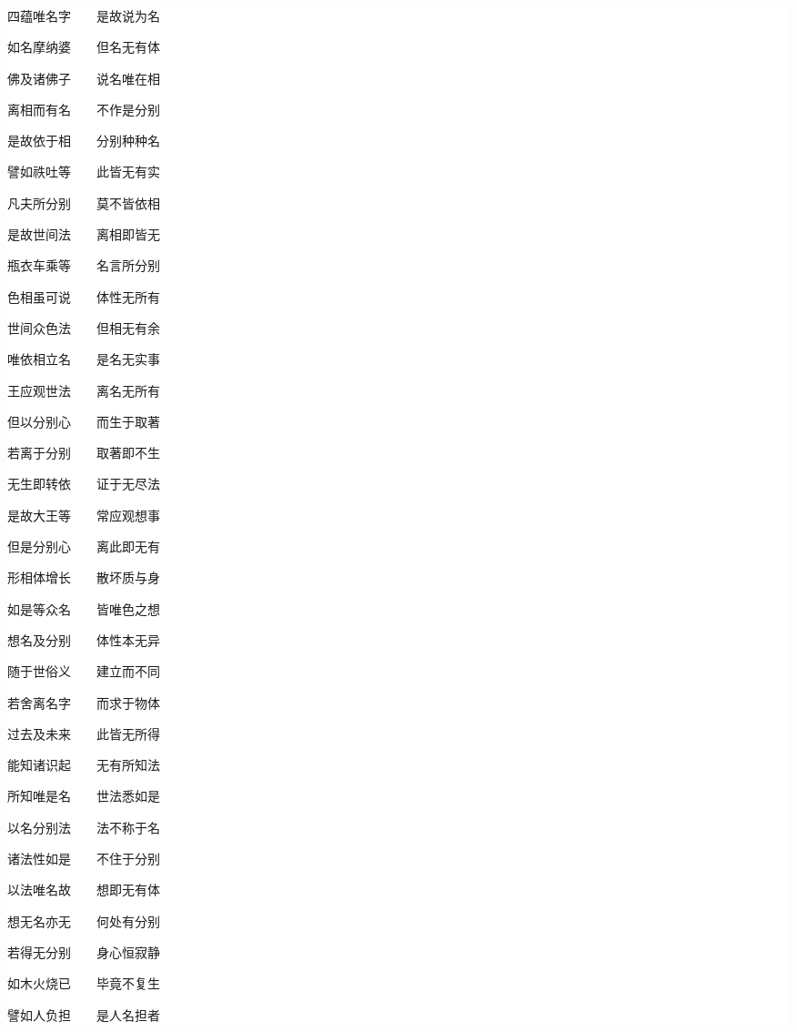 四蕴唯名字　　是故说为名  

如名摩纳婆　　但名无有体  

佛及诸佛子　　说名唯在相  

离相而有名　　不作是分别  

是故依于相　　分别种种名  

譬如祑吐等　　此皆无有实  

凡夫所分别　　莫不皆依相  

是故世间法　　离相即皆无  

瓶衣车乘等　　名言所分别  

色相虽可说　　体性无所有  

世间众色法　　但相无有余  

唯依相立名　　是名无实事  

王应观世法　　离名无所有  

但以分别心　　而生于取著  

若离于分别　　取著即不生  

无生即转依　　证于无尽法  

是故大王等　　常应观想事  

但是分别心　　离此即无有  

形相体增长　　散坏质与身  

如是等众名　　皆唯色之想  

想名及分别　　体性本无异  

随于世俗义　　建立而不同  

若舍离名字　　而求于物体  

过去及未来　　此皆无所得  

能知诸识起　　无有所知法  

所知唯是名　　世法悉如是  

以名分别法　　法不称于名  

诸法性如是　　不住于分别  

以法唯名故　　想即无有体  

想无名亦无　　何处有分别  

若得无分别　　身心恒寂静  

如木火烧已　　毕竟不复生  

譬如人负担　　是人名担者  
